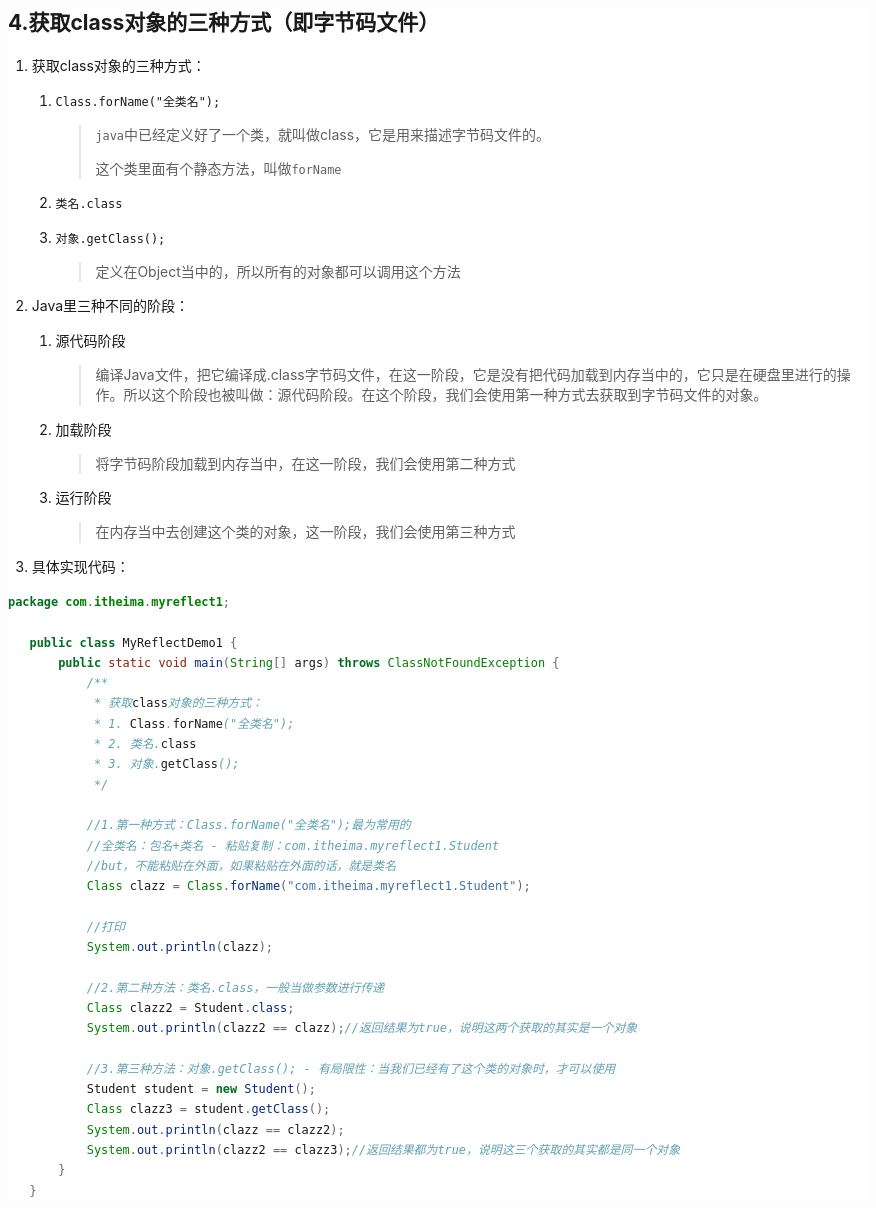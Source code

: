    ## 4.获取class对象的三种方式（即字节码文件）
   
   1. 获取class对象的三种方式：
   
      1. `Class.forName("全类名");`
   
         >  `java`中已经定义好了一个类，就叫做class，它是用来描述字节码文件的。
         >
         >  这个类里面有个静态方法，叫做`forName`
   
      2. `类名.class`
   
      3. `对象.getClass();`
   
         > 定义在Object当中的，所以所有的对象都可以调用这个方法
   
   2. Java里三种不同的阶段：
   
      1. 源代码阶段
   
         > 编译Java文件，把它编译成.class字节码文件，在这一阶段，它是没有把代码加载到内存当中的，它只是在硬盘里进行的操作。所以这个阶段也被叫做：源代码阶段。在这个阶段，我们会使用第一种方式去获取到字节码文件的对象。
   
      2. 加载阶段
   
         > 将字节码阶段加载到内存当中，在这一阶段，我们会使用第二种方式
   
      3. 运行阶段
   
         > 在内存当中去创建这个类的对象，这一阶段，我们会使用第三种方式
   
   3. 具体实现代码：
   
```java
package com.itheima.myreflect1;
   
   public class MyReflectDemo1 {
       public static void main(String[] args) throws ClassNotFoundException {
           /**
            * 获取class对象的三种方式：
            * 1. Class.forName("全类名");
            * 2. 类名.class
            * 3. 对象.getClass();
            */
   
           //1.第一种方式：Class.forName("全类名");最为常用的
           //全类名：包名+类名 - 粘贴复制：com.itheima.myreflect1.Student
           //but，不能粘贴在外面，如果粘贴在外面的话，就是类名
           Class clazz = Class.forName("com.itheima.myreflect1.Student");
   
           //打印
           System.out.println(clazz);
   
           //2.第二种方法：类名.class，一般当做参数进行传递
           Class clazz2 = Student.class;
           System.out.println(clazz2 == clazz);//返回结果为true，说明这两个获取的其实是一个对象
   
           //3.第三种方法：对象.getClass(); - 有局限性：当我们已经有了这个类的对象时，才可以使用
           Student student = new Student();
           Class clazz3 = student.getClass();
           System.out.println(clazz == clazz2);
           System.out.println(clazz2 == clazz3);//返回结果都为true，说明这三个获取的其实都是同一个对象
       }
   }
```
